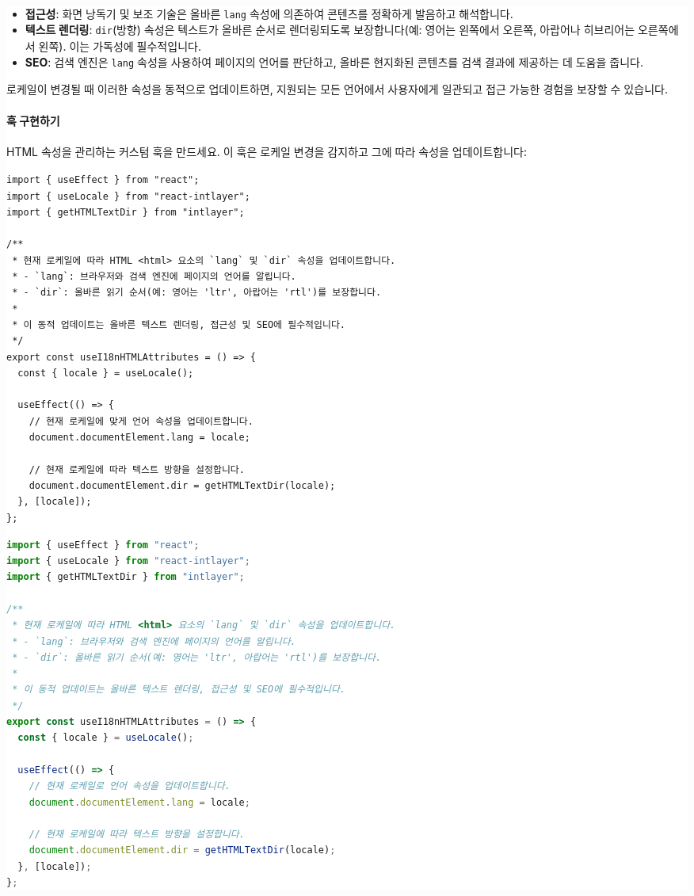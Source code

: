 - **접근성**: 화면 낭독기 및 보조 기술은 올바른 `lang` 속성에 의존하여 콘텐츠를 정확하게 발음하고 해석합니다.
- **텍스트 렌더링**: `dir`(방향) 속성은 텍스트가 올바른 순서로 렌더링되도록 보장합니다(예: 영어는 왼쪽에서 오른쪽, 아랍어나 히브리어는 오른쪽에서 왼쪽). 이는 가독성에 필수적입니다.
- **SEO**: 검색 엔진은 `lang` 속성을 사용하여 페이지의 언어를 판단하고, 올바른 현지화된 콘텐츠를 검색 결과에 제공하는 데 도움을 줍니다.

로케일이 변경될 때 이러한 속성을 동적으로 업데이트하면, 지원되는 모든 언어에서 사용자에게 일관되고 접근 가능한 경험을 보장할 수 있습니다.

#### 훅 구현하기

HTML 속성을 관리하는 커스텀 훅을 만드세요. 이 훅은 로케일 변경을 감지하고 그에 따라 속성을 업데이트합니다:

```tsx fileName="src/hooks/useI18nHTMLAttributes.tsx" codeFormat="typescript"
import { useEffect } from "react";
import { useLocale } from "react-intlayer";
import { getHTMLTextDir } from "intlayer";

/**
 * 현재 로케일에 따라 HTML <html> 요소의 `lang` 및 `dir` 속성을 업데이트합니다.
 * - `lang`: 브라우저와 검색 엔진에 페이지의 언어를 알립니다.
 * - `dir`: 올바른 읽기 순서(예: 영어는 'ltr', 아랍어는 'rtl')를 보장합니다.
 *
 * 이 동적 업데이트는 올바른 텍스트 렌더링, 접근성 및 SEO에 필수적입니다.
 */
export const useI18nHTMLAttributes = () => {
  const { locale } = useLocale();

  useEffect(() => {
    // 현재 로케일에 맞게 언어 속성을 업데이트합니다.
    document.documentElement.lang = locale;

    // 현재 로케일에 따라 텍스트 방향을 설정합니다.
    document.documentElement.dir = getHTMLTextDir(locale);
  }, [locale]);
};
```

```jsx fileName="src/hooks/useI18nHTMLAttributes.msx" codeFormat="esm"
import { useEffect } from "react";
import { useLocale } from "react-intlayer";
import { getHTMLTextDir } from "intlayer";

/**
 * 현재 로케일에 따라 HTML <html> 요소의 `lang` 및 `dir` 속성을 업데이트합니다.
 * - `lang`: 브라우저와 검색 엔진에 페이지의 언어를 알립니다.
 * - `dir`: 올바른 읽기 순서(예: 영어는 'ltr', 아랍어는 'rtl')를 보장합니다.
 *
 * 이 동적 업데이트는 올바른 텍스트 렌더링, 접근성 및 SEO에 필수적입니다.
 */
export const useI18nHTMLAttributes = () => {
  const { locale } = useLocale();

  useEffect(() => {
    // 현재 로케일로 언어 속성을 업데이트합니다.
    document.documentElement.lang = locale;

    // 현재 로케일에 따라 텍스트 방향을 설정합니다.
    document.documentElement.dir = getHTMLTextDir(locale);
  }, [locale]);
};
```
